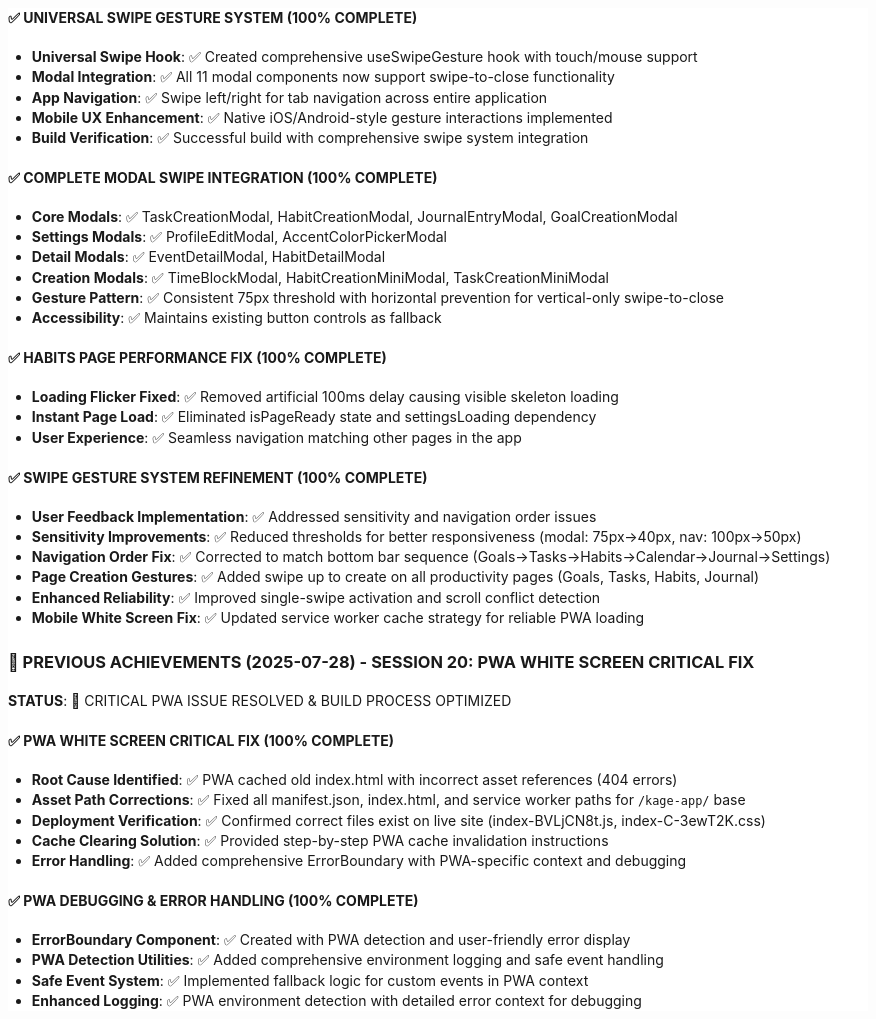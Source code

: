 #### ✅ UNIVERSAL SWIPE GESTURE SYSTEM (100% COMPLETE)
- **Universal Swipe Hook**: ✅ Created comprehensive useSwipeGesture hook with touch/mouse support
- **Modal Integration**: ✅ All 11 modal components now support swipe-to-close functionality
- **App Navigation**: ✅ Swipe left/right for tab navigation across entire application
- **Mobile UX Enhancement**: ✅ Native iOS/Android-style gesture interactions implemented
- **Build Verification**: ✅ Successful build with comprehensive swipe system integration

#### ✅ COMPLETE MODAL SWIPE INTEGRATION (100% COMPLETE)
- **Core Modals**: ✅ TaskCreationModal, HabitCreationModal, JournalEntryModal, GoalCreationModal
- **Settings Modals**: ✅ ProfileEditModal, AccentColorPickerModal  
- **Detail Modals**: ✅ EventDetailModal, HabitDetailModal
- **Creation Modals**: ✅ TimeBlockModal, HabitCreationMiniModal, TaskCreationMiniModal
- **Gesture Pattern**: ✅ Consistent 75px threshold with horizontal prevention for vertical-only swipe-to-close
- **Accessibility**: ✅ Maintains existing button controls as fallback

#### ✅ HABITS PAGE PERFORMANCE FIX (100% COMPLETE)
- **Loading Flicker Fixed**: ✅ Removed artificial 100ms delay causing visible skeleton loading
- **Instant Page Load**: ✅ Eliminated isPageReady state and settingsLoading dependency
- **User Experience**: ✅ Seamless navigation matching other pages in the app

#### ✅ SWIPE GESTURE SYSTEM REFINEMENT (100% COMPLETE)
- **User Feedback Implementation**: ✅ Addressed sensitivity and navigation order issues
- **Sensitivity Improvements**: ✅ Reduced thresholds for better responsiveness (modal: 75px→40px, nav: 100px→50px)
- **Navigation Order Fix**: ✅ Corrected to match bottom bar sequence (Goals→Tasks→Habits→Calendar→Journal→Settings)
- **Page Creation Gestures**: ✅ Added swipe up to create on all productivity pages (Goals, Tasks, Habits, Journal)
- **Enhanced Reliability**: ✅ Improved single-swipe activation and scroll conflict detection
- **Mobile White Screen Fix**: ✅ Updated service worker cache strategy for reliable PWA loading

### 🎯 PREVIOUS ACHIEVEMENTS (2025-07-28) - SESSION 20: PWA WHITE SCREEN CRITICAL FIX
**STATUS**: 🔧 CRITICAL PWA ISSUE RESOLVED & BUILD PROCESS OPTIMIZED

#### ✅ PWA WHITE SCREEN CRITICAL FIX (100% COMPLETE)
- **Root Cause Identified**: ✅ PWA cached old index.html with incorrect asset references (404 errors)
- **Asset Path Corrections**: ✅ Fixed all manifest.json, index.html, and service worker paths for `/kage-app/` base
- **Deployment Verification**: ✅ Confirmed correct files exist on live site (index-BVLjCN8t.js, index-C-3ewT2K.css)
- **Cache Clearing Solution**: ✅ Provided step-by-step PWA cache invalidation instructions
- **Error Handling**: ✅ Added comprehensive ErrorBoundary with PWA-specific context and debugging

#### ✅ PWA DEBUGGING & ERROR HANDLING (100% COMPLETE)
- **ErrorBoundary Component**: ✅ Created with PWA detection and user-friendly error display
- **PWA Detection Utilities**: ✅ Added comprehensive environment logging and safe event handling
- **Safe Event System**: ✅ Implemented fallback logic for custom events in PWA context
- **Enhanced Logging**: ✅ PWA environment detection with detailed error context for debugging
